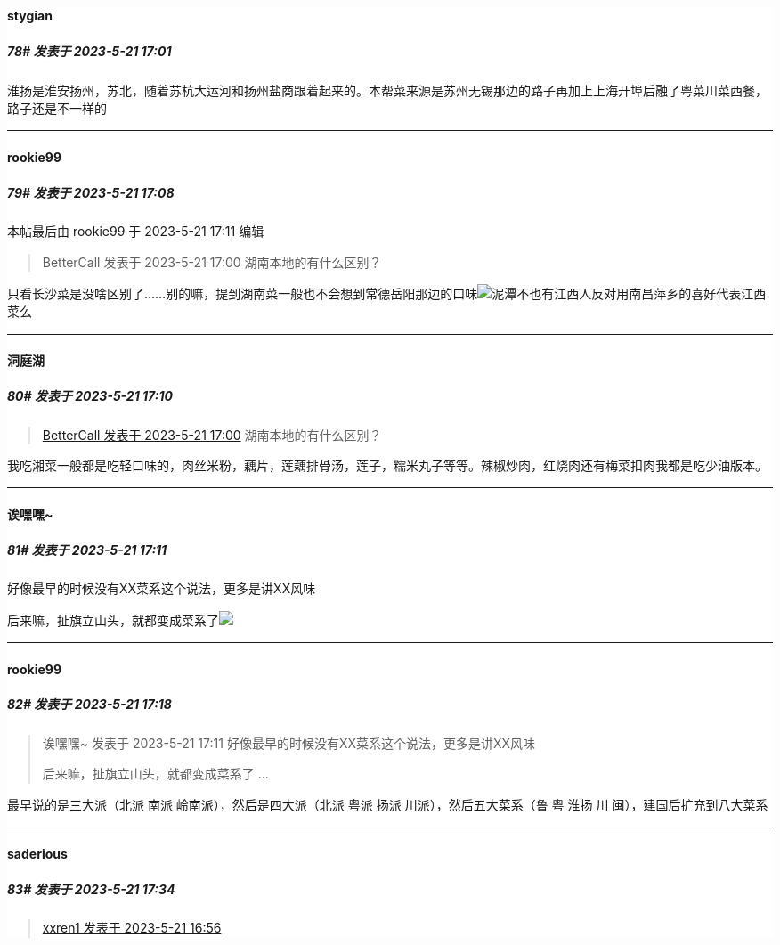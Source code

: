 ####  stygian  
##### 78#       发表于 2023-5-21 17:01

淮扬是淮安扬州，苏北，随着苏杭大运河和扬州盐商跟着起来的。本帮菜来源是苏州无锡那边的路子再加上上海开埠后融了粤菜川菜西餐，路子还是不一样的


*****

####  rookie99  
##### 79#       发表于 2023-5-21 17:08

 本帖最后由 rookie99 于 2023-5-21 17:11 编辑 
<blockquote>BetterCall 发表于 2023-5-21 17:00
湖南本地的有什么区别？</blockquote>
只看长沙菜是没啥区别了……别的嘛，提到湖南菜一般也不会想到常德岳阳那边的口味<img src="https://static.saraba1st.com/image/smiley/face2017/047.png" referrerpolicy="no-referrer">泥潭不也有江西人反对用南昌萍乡的喜好代表江西菜么

*****

####  洞庭湖  
##### 80#       发表于 2023-5-21 17:10

<blockquote><a href="httphttps://bbs.saraba1st.com/2b/forum.php?mod=redirect&amp;goto=findpost&amp;pid=60931687&amp;ptid=2135201" target="_blank">BetterCall 发表于 2023-5-21 17:00</a>
湖南本地的有什么区别？</blockquote>
我吃湘菜一般都是吃轻口味的，肉丝米粉，藕片，莲藕排骨汤，莲子，糯米丸子等等。辣椒炒肉，红烧肉还有梅菜扣肉我都是吃少油版本。

*****

####  诶嘿嘿~  
##### 81#       发表于 2023-5-21 17:11

好像最早的时候没有XX菜系这个说法，更多是讲XX风味

后来嘛，扯旗立山头，就都变成菜系了<img src="https://static.saraba1st.com/image/smiley/face2017/067.png" referrerpolicy="no-referrer">


*****

####  rookie99  
##### 82#       发表于 2023-5-21 17:18

<blockquote>诶嘿嘿~ 发表于 2023-5-21 17:11
好像最早的时候没有XX菜系这个说法，更多是讲XX风味

后来嘛，扯旗立山头，就都变成菜系了 ...</blockquote>
最早说的是三大派（北派 南派 岭南派），然后是四大派（北派 粤派 扬派 川派），然后五大菜系（鲁 粤 淮扬 川 闽），建国后扩充到八大菜系


*****

####  saderious  
##### 83#       发表于 2023-5-21 17:34

<blockquote><a href="httphttps://bbs.saraba1st.com/2b/forum.php?mod=redirect&amp;goto=findpost&amp;pid=60931635&amp;ptid=2135201" target="_blank">xxren1 发表于 2023-5-21 16:56</a>
